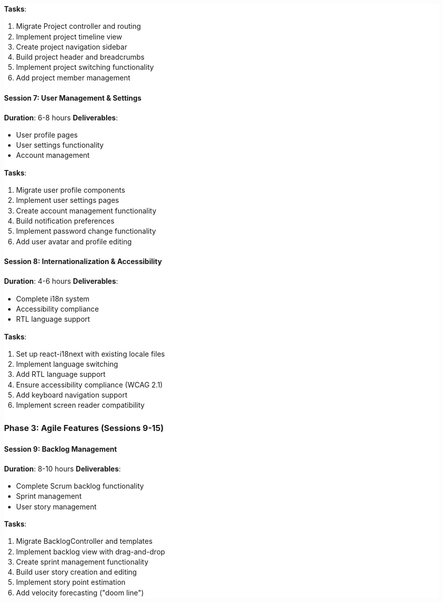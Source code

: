 **Tasks**:
1. Migrate Project controller and routing
2. Implement project timeline view
3. Create project navigation sidebar
4. Build project header and breadcrumbs
5. Implement project switching functionality
6. Add project member management

#### Session 7: User Management & Settings
**Duration**: 6-8 hours
**Deliverables**:
- User profile pages
- User settings functionality
- Account management

**Tasks**:
1. Migrate user profile components
2. Implement user settings pages
3. Create account management functionality
4. Build notification preferences
5. Implement password change functionality
6. Add user avatar and profile editing

#### Session 8: Internationalization & Accessibility
**Duration**: 4-6 hours
**Deliverables**:
- Complete i18n system
- Accessibility compliance
- RTL language support

**Tasks**:
1. Set up react-i18next with existing locale files
2. Implement language switching
3. Add RTL language support
4. Ensure accessibility compliance (WCAG 2.1)
5. Add keyboard navigation support
6. Implement screen reader compatibility

### Phase 3: Agile Features (Sessions 9-15)

#### Session 9: Backlog Management
**Duration**: 8-10 hours
**Deliverables**:
- Complete Scrum backlog functionality
- Sprint management
- User story management

**Tasks**:
1. Migrate BacklogController and templates
2. Implement backlog view with drag-and-drop
3. Create sprint management functionality
4. Build user story creation and editing
5. Implement story point estimation
6. Add velocity forecasting ("doom line")
